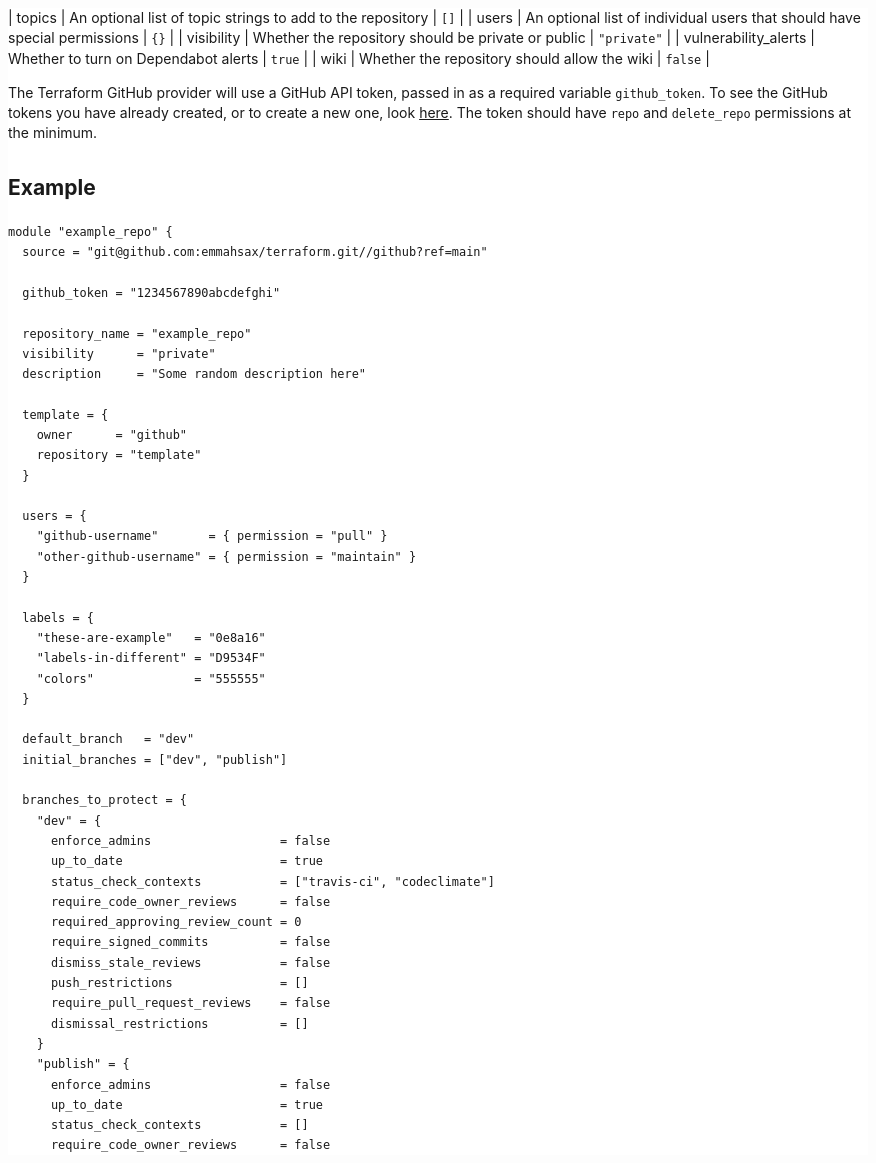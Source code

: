 | topics | An optional list of topic strings to add to the repository | `[]` |
| users | An optional list of individual users that should have special permissions | `{}` |
| visibility | Whether the repository should be private or public | `"private"` |
| vulnerability_alerts | Whether to turn on Dependabot alerts | `true` |
| wiki | Whether the repository should allow the wiki | `false` |

The Terraform GitHub provider will use a GitHub API token, passed in as a required variable `github_token`. To see the GitHub tokens you have already created, or to create a new one, look [here](https://github.com/settings/tokens). The token should have `repo` and `delete_repo` permissions at the minimum.

## Example

```hcl
module "example_repo" {
  source = "git@github.com:emmahsax/terraform.git//github?ref=main"

  github_token = "1234567890abcdefghi"

  repository_name = "example_repo"
  visibility      = "private"
  description     = "Some random description here"

  template = {
    owner      = "github"
    repository = "template"
  }

  users = {
    "github-username"       = { permission = "pull" }
    "other-github-username" = { permission = "maintain" }
  }

  labels = {
    "these-are-example"   = "0e8a16"
    "labels-in-different" = "D9534F"
    "colors"              = "555555"
  }

  default_branch   = "dev"
  initial_branches = ["dev", "publish"]

  branches_to_protect = {
    "dev" = {
      enforce_admins                  = false
      up_to_date                      = true
      status_check_contexts           = ["travis-ci", "codeclimate"]
      require_code_owner_reviews      = false
      required_approving_review_count = 0
      require_signed_commits          = false
      dismiss_stale_reviews           = false
      push_restrictions               = []
      require_pull_request_reviews    = false
      dismissal_restrictions          = []
    }
    "publish" = {
      enforce_admins                  = false
      up_to_date                      = true
      status_check_contexts           = []
      require_code_owner_reviews      = false
```